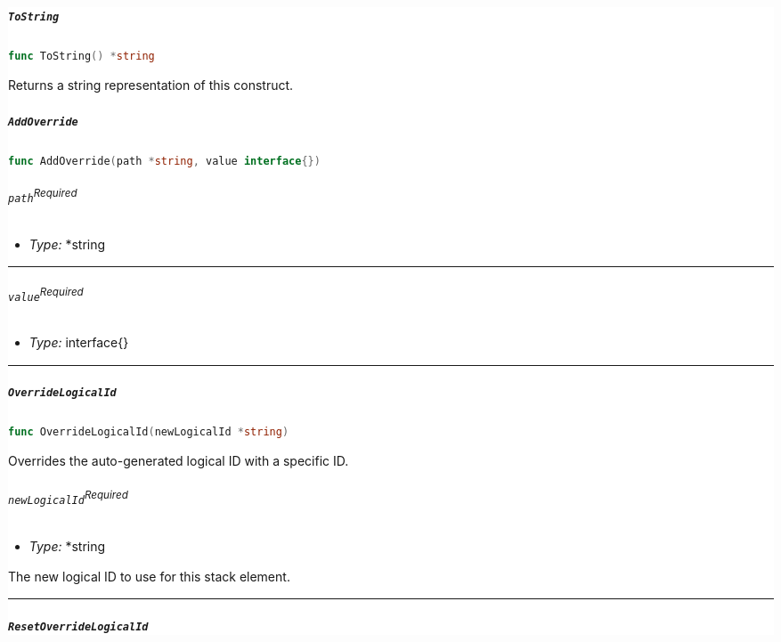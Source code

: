 ##### `ToString` <a name="ToString" id="@cdktf/provider-cloudflare.dataCloudflareTunnelVirtualNetwork.DataCloudflareTunnelVirtualNetwork.toString"></a>

```go
func ToString() *string
```

Returns a string representation of this construct.

##### `AddOverride` <a name="AddOverride" id="@cdktf/provider-cloudflare.dataCloudflareTunnelVirtualNetwork.DataCloudflareTunnelVirtualNetwork.addOverride"></a>

```go
func AddOverride(path *string, value interface{})
```

###### `path`<sup>Required</sup> <a name="path" id="@cdktf/provider-cloudflare.dataCloudflareTunnelVirtualNetwork.DataCloudflareTunnelVirtualNetwork.addOverride.parameter.path"></a>

- *Type:* *string

---

###### `value`<sup>Required</sup> <a name="value" id="@cdktf/provider-cloudflare.dataCloudflareTunnelVirtualNetwork.DataCloudflareTunnelVirtualNetwork.addOverride.parameter.value"></a>

- *Type:* interface{}

---

##### `OverrideLogicalId` <a name="OverrideLogicalId" id="@cdktf/provider-cloudflare.dataCloudflareTunnelVirtualNetwork.DataCloudflareTunnelVirtualNetwork.overrideLogicalId"></a>

```go
func OverrideLogicalId(newLogicalId *string)
```

Overrides the auto-generated logical ID with a specific ID.

###### `newLogicalId`<sup>Required</sup> <a name="newLogicalId" id="@cdktf/provider-cloudflare.dataCloudflareTunnelVirtualNetwork.DataCloudflareTunnelVirtualNetwork.overrideLogicalId.parameter.newLogicalId"></a>

- *Type:* *string

The new logical ID to use for this stack element.

---

##### `ResetOverrideLogicalId` <a name="ResetOverrideLogicalId" id="@cdktf/provider-cloudflare.dataCloudflareTunnelVirtualNetwork.DataCloudflareTunnelVirtualNetwork.resetOverrideLogicalId"></a>
